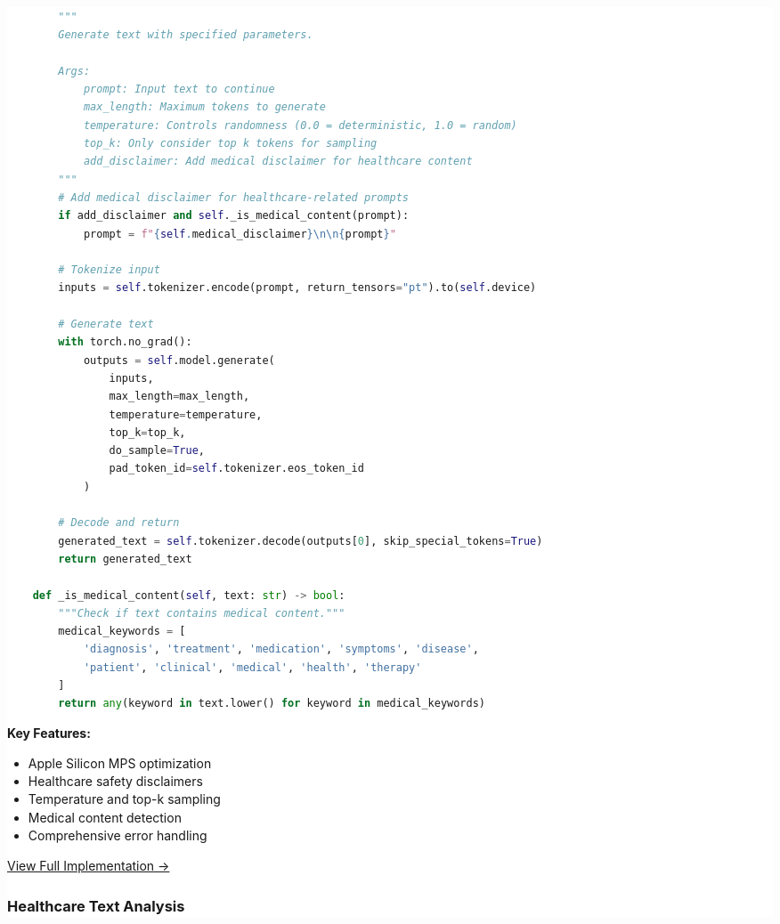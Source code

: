 ```python title="first_llm_program.py"
        """
        Generate text with specified parameters.
        
        Args:
            prompt: Input text to continue
            max_length: Maximum tokens to generate
            temperature: Controls randomness (0.0 = deterministic, 1.0 = random)
            top_k: Only consider top k tokens for sampling
            add_disclaimer: Add medical disclaimer for healthcare content
        """
        # Add medical disclaimer for healthcare-related prompts
        if add_disclaimer and self._is_medical_content(prompt):
            prompt = f"{self.medical_disclaimer}\n\n{prompt}"
        
        # Tokenize input
        inputs = self.tokenizer.encode(prompt, return_tensors="pt").to(self.device)
        
        # Generate text
        with torch.no_grad():
            outputs = self.model.generate(
                inputs,
                max_length=max_length,
                temperature=temperature,
                top_k=top_k,
                do_sample=True,
                pad_token_id=self.tokenizer.eos_token_id
            )
        
        # Decode and return
        generated_text = self.tokenizer.decode(outputs[0], skip_special_tokens=True)
        return generated_text
    
    def _is_medical_content(self, text: str) -> bool:
        """Check if text contains medical content."""
        medical_keywords = [
            'diagnosis', 'treatment', 'medication', 'symptoms', 'disease',
            'patient', 'clinical', 'medical', 'health', 'therapy'
        ]
        return any(keyword in text.lower() for keyword in medical_keywords)
```

**Key Features:**
- Apple Silicon MPS optimization
- Healthcare safety disclaimers
- Temperature and top-k sampling
- Medical content detection
- Comprehensive error handling

[View Full Implementation →](https://github.com/okahwaji-tech/agents/blob/main/code/week-1/first_llm_program.py)

### Healthcare Text Analysis
